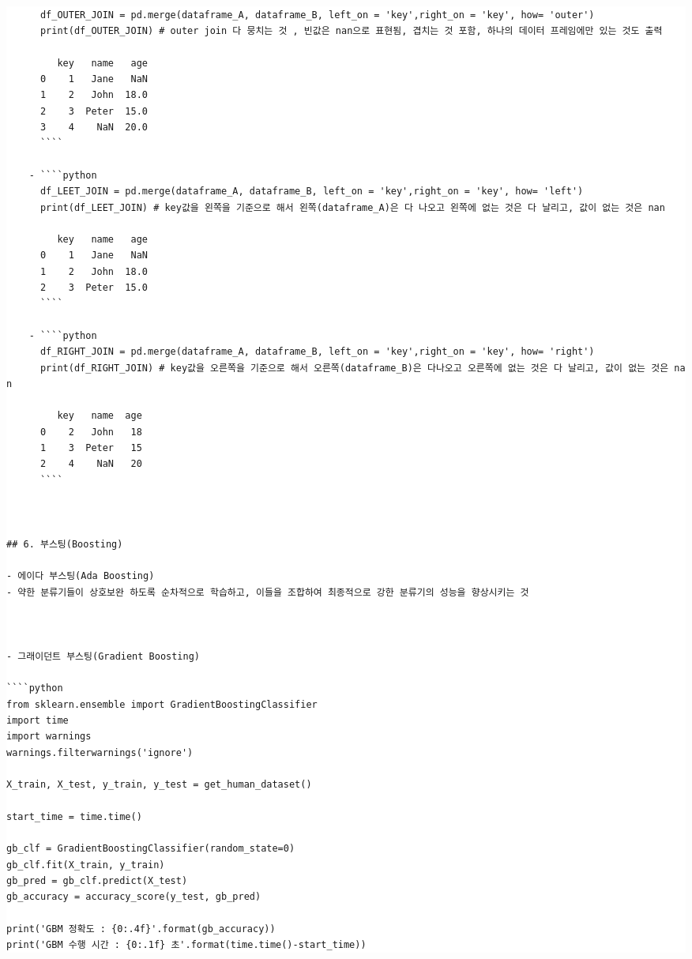   ````
        df_OUTER_JOIN = pd.merge(dataframe_A, dataframe_B, left_on = 'key',right_on = 'key', how= 'outer')
        print(df_OUTER_JOIN) # outer join 다 뭉치는 것 , 빈값은 nan으로 표현됨, 겹치는 것 포함, 하나의 데이터 프레임에만 있는 것도 출력
        
           key   name   age
        0    1   Jane   NaN
        1    2   John  18.0
        2    3  Peter  15.0
        3    4    NaN  20.0
        ````

      - ````python
        df_LEET_JOIN = pd.merge(dataframe_A, dataframe_B, left_on = 'key',right_on = 'key', how= 'left')
        print(df_LEET_JOIN) # key값을 왼쪽을 기준으로 해서 왼쪽(dataframe_A)은 다 나오고 왼쪽에 없는 것은 다 날리고, 값이 없는 것은 nan
        
           key   name   age
        0    1   Jane   NaN
        1    2   John  18.0
        2    3  Peter  15.0
        ````

      - ````python
        df_RIGHT_JOIN = pd.merge(dataframe_A, dataframe_B, left_on = 'key',right_on = 'key', how= 'right')
        print(df_RIGHT_JOIN) # key값을 오른쪽을 기준으로 해서 오른쪽(dataframe_B)은 다나오고 오른쪽에 없는 것은 다 날리고, 값이 없는 것은 nan
        
           key   name  age
        0    2   John   18
        1    3  Peter   15
        2    4    NaN   20
        ````



## 6. 부스팅(Boosting)

- 에이다 부스팅(Ada Boosting)
  - 약한 분류기들이 상호보완 하도록 순차적으로 학습하고, 이들을 조합하여 최종적으로 강한 분류기의 성능을 향상시키는 것
  
  
  
- 그래이던트 부스팅(Gradient Boosting)

  ````python
  from sklearn.ensemble import GradientBoostingClassifier
  import time
  import warnings
  warnings.filterwarnings('ignore')
  
  X_train, X_test, y_train, y_test = get_human_dataset()
  
  start_time = time.time()
  
  gb_clf = GradientBoostingClassifier(random_state=0)
  gb_clf.fit(X_train, y_train)
  gb_pred = gb_clf.predict(X_test)
  gb_accuracy = accuracy_score(y_test, gb_pred)
  
  print('GBM 정확도 : {0:.4f}'.format(gb_accuracy))
  print('GBM 수행 시간 : {0:.1f} 초'.format(time.time()-start_time))
  ````